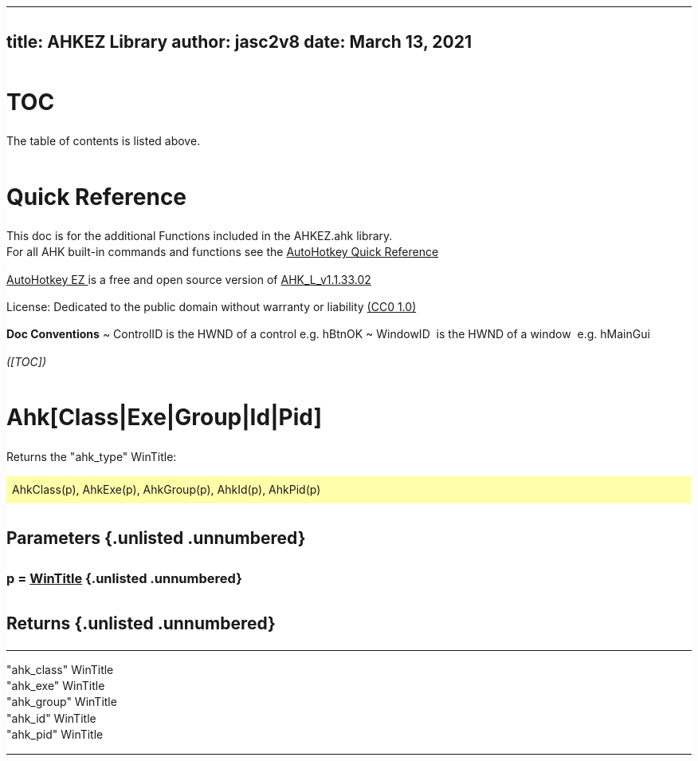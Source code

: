 


---
title: AHKEZ Library
author: jasc2v8
date: March 13, 2021
---

# TOC

The table of contents is listed above.

# Quick Reference

This doc is for the additional Functions included in the AHKEZ.ahk library.  
For all AHK built-in commands and functions see the [AutoHotkey Quick Reference](https://www.autohotkey.com/docs/AutoHotkey.htm)

[AutoHotkey EZ ](https://github.com/jasc2v8/AHKEZ) is a free and open source version of [AHK_L_v1.1.33.02](https://github.com/AutoHotkey/AutoHotkey) 

License: Dedicated to the public domain without warranty or liability [(CC0 1.0)](http://creativecommons.org/publicdomain/zero/1.0/)

**Doc Conventions**
~ ControlID is the HWND of a control e.g. hBtnOK
~ WindowID &nbsp;is the HWND of a window &nbsp;e.g. hMainGui

*([TOC])*

# Ahk\[Class|Exe|Group|Id|Pid\]

Returns the \"ahk_type\" WinTitle:

<p style="padding:0.5em;background-color:#ffffaa;">
	AhkClass(p), AhkExe(p), AhkGroup(p), AhkId(p), AhkPid(p)
</p>

## Parameters {.unlisted .unnumbered}

### p = [WinTitle](https://www.autohotkey.com/docs/misc/WinTitle.htm) {.unlisted .unnumbered}

## Returns {.unlisted .unnumbered}

-----------   ---------
\"ahk_class\"   WinTitle  
\"ahk_exe\"     WinTitle  
\"ahk_group\"   WinTitle  
\"ahk_id\"      WinTitle  
\"ahk_pid\"     WinTitle  
-----------   ---------
